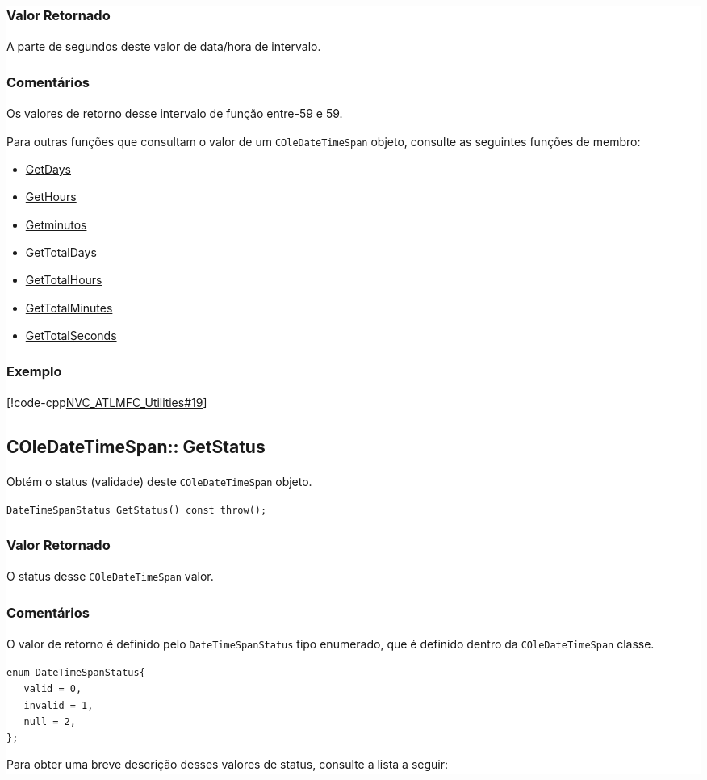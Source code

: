 ### <a name="return-value"></a>Valor Retornado

A parte de segundos deste valor de data/hora de intervalo.

### <a name="remarks"></a>Comentários

Os valores de retorno desse intervalo de função entre-59 e 59.

Para outras funções que consultam o valor de um `COleDateTimeSpan` objeto, consulte as seguintes funções de membro:

- [GetDays](#getdays)

- [GetHours](#gethours)

- [Getminutos](#getminutes)

- [GetTotalDays](#gettotaldays)

- [GetTotalHours](#gettotalhours)

- [GetTotalMinutes](#gettotalminutes)

- [GetTotalSeconds](#gettotalseconds)

### <a name="example"></a>Exemplo

[!code-cpp[NVC_ATLMFC_Utilities#19](../../atl-mfc-shared/codesnippet/cpp/coledatetimespan-class_8.cpp)]

## <a name="coledatetimespangetstatus"></a><a name="getstatus"></a> COleDateTimeSpan:: GetStatus

Obtém o status (validade) deste `COleDateTimeSpan` objeto.

```
DateTimeSpanStatus GetStatus() const throw();
```

### <a name="return-value"></a>Valor Retornado

O status desse `COleDateTimeSpan` valor.

### <a name="remarks"></a>Comentários

O valor de retorno é definido pelo `DateTimeSpanStatus` tipo enumerado, que é definido dentro da `COleDateTimeSpan` classe.

```
enum DateTimeSpanStatus{
   valid = 0,
   invalid = 1,
   null = 2,
};
```

Para obter uma breve descrição desses valores de status, consulte a lista a seguir:
